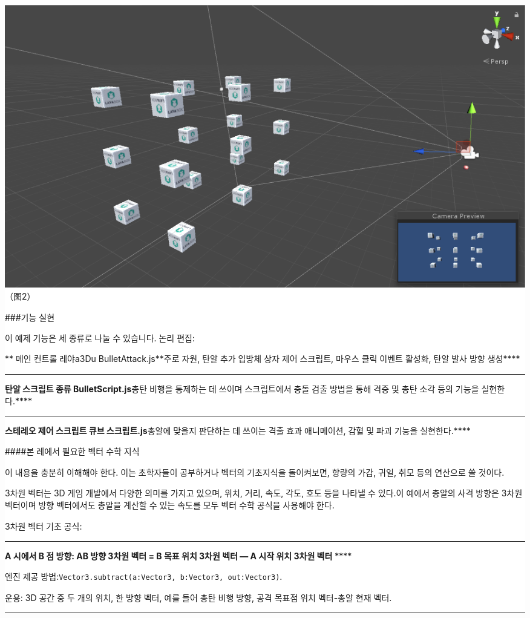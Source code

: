 ![图2](img/2.png)<br>（图2）







###기능 실현

이 예제 기능은 세 종류로 나눌 수 있습니다. 논리 편집:

** 메인 컨트롤 레야a3Du BulletAttack.js**주로 자원, 탄알 추가 입방체 상자 제어 스크립트, 마우스 클릭 이벤트 활성화, 탄알 발사 방향 생성****
****
**탄알 스크립트 종류 BulletScript.js**총탄 비행을 통제하는 데 쓰이며 스크립트에서 충돌 검출 방법을 통해 격중 및 총탄 소각 등의 기능을 실현한다.****
****
**스테레오 제어 스크립트 큐브 스크립트.js**총알에 맞을지 판단하는 데 쓰이는 격출 효과 애니메이션, 감혈 및 파괴 기능을 실현한다.****



####본 례에서 필요한 벡터 수학 지식

이 내용을 충분히 이해해야 한다. 이는 초학자들이 공부하거나 벡터의 기초지식을 돌이켜보면, 향량의 가감, 귀일, 취모 등의 연산으로 쓸 것이다.

3차원 벡터는 3D 게임 개발에서 다양한 의미를 가지고 있으며, 위치, 거리, 속도, 각도, 호도 등을 나타낼 수 있다.이 예에서 총알의 사격 방향은 3차원 벡터이며 방향 벡터에서도 총알을 계산할 수 있는 속도를 모두 벡터 수학 공식을 사용해야 한다.

3차원 벡터 기초 공식:
****
**A 시에서 B 점 방향: AB 방향 3차원 벡터 = B 목표 위치 3차원 벡터 — A 시작 위치 3차원 벡터** ****

엔진 제공 방법:`Vector3.subtract(a:Vector3, b:Vector3, out:Vector3)`.

운용: 3D 공간 중 두 개의 위치, 한 방향 벡터, 예를 들어 총탄 비행 방향, 공격 목표점 위치 벡터-총알 현재 벡터.
****
